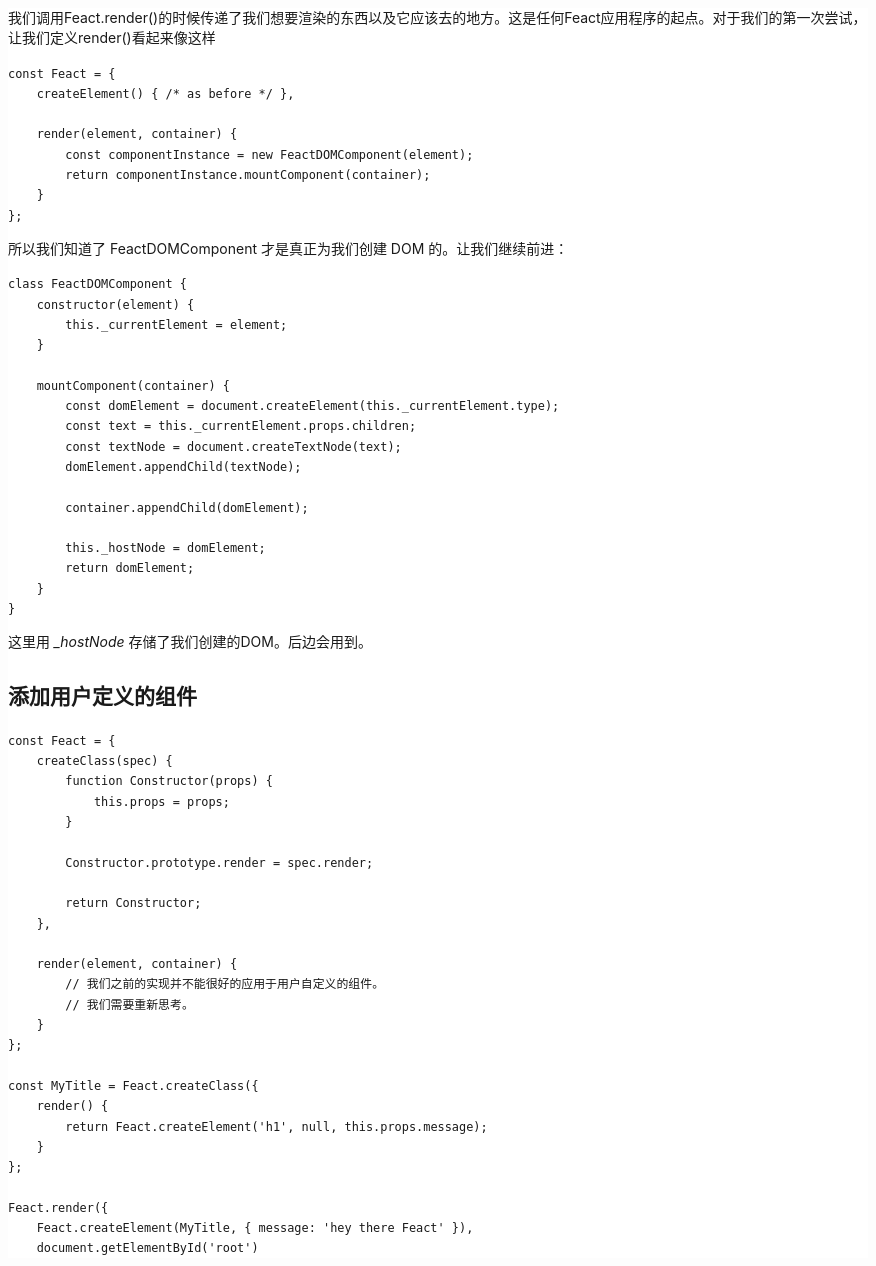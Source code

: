 我们调用Feact.render()的时候传递了我们想要渲染的东西以及它应该去的地方。这是任何Feact应用程序的起点。对于我们的第一次尝试，让我们定义render()看起来像这样

```
const Feact = {
    createElement() { /* as before */ },

    render(element, container) {
        const componentInstance = new FeactDOMComponent(element);
        return componentInstance.mountComponent(container);
    }
};
```

所以我们知道了 FeactDOMComponent 才是真正为我们创建 DOM 的。让我们继续前进：

```
class FeactDOMComponent {
    constructor(element) {
        this._currentElement = element;
    }

    mountComponent(container) {
        const domElement = document.createElement(this._currentElement.type);
        const text = this._currentElement.props.children;
        const textNode = document.createTextNode(text);
        domElement.appendChild(textNode);

        container.appendChild(domElement);

        this._hostNode = domElement;
        return domElement;
    }
}
```

这里用 *_hostNode* 存储了我们创建的DOM。后边会用到。

## 添加用户定义的组件

```
const Feact = {
    createClass(spec) {
        function Constructor(props) {
            this.props = props;
        }

        Constructor.prototype.render = spec.render;

        return Constructor;
    }, 

    render(element, container) {
        // 我们之前的实现并不能很好的应用于用户自定义的组件。
        // 我们需要重新思考。
    }
};

const MyTitle = Feact.createClass({
    render() {
        return Feact.createElement('h1', null, this.props.message);
    }
};

Feact.render({
    Feact.createElement(MyTitle, { message: 'hey there Feact' }),
    document.getElementById('root')
```